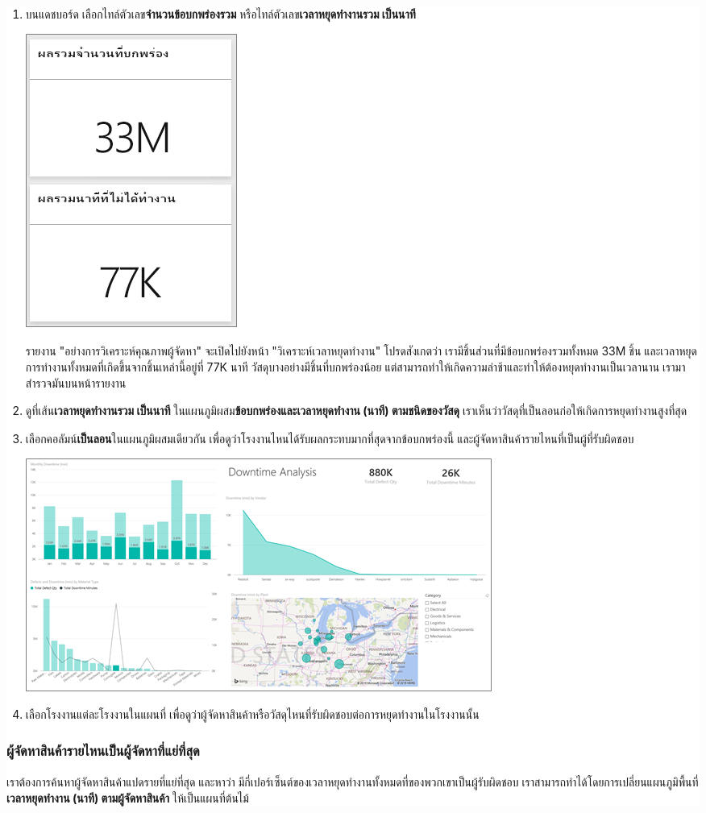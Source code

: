 1. บนแดชบอร์ด เลือกไทล์ตัวเลข**จำนวนข้อบกพร่องรวม** หรือไทล์ตัวเลข**เวลาหยุดทำงานรวม เป็นนาที**  

   ![](media/sample-supplier-quality/supplier2.png)  

   รายงาน "อย่างการวิเคราะห์คุณภาพผู้จัดหา" จะเปิดไปยังหน้า "วิเคราะห์เวลาหยุดทำงาน" โปรดสังเกตว่า เรามีชิ้นส่วนที่มีข้อบกพร่องรวมทั้งหมด 33M ชิ้น และเวลาหยุดการทำงานทั้งหมดที่เกิดขึ้นจากชิ้นเหล่านี้อยู่ที่ 77K นาที วัสดุบางอย่างมีชิ้นที่บกพร่องน้อย แต่สามารถทำให้เกิดความล่าช้าและทำให้ต้องหยุดทำงานเป็นเวลานาน เรามาสำรวจมันบนหน้ารายงาน  
2. ดูที่เส้น**เวลาหยุดทำงานรวม เป็นนาที** ในแผนภูมิผสม**ข้อบกพร่องและเวลาหยุดทำงาน (นาที) ตามชนิดของวัสดุ** เราเห็นว่าวัสดุที่เป็นลอนก่อให้เกิดการหยุดทำงานสูงที่สุด  
3. เลือกคอลัมน์**เป็นลอน**ในแผนภูมิผสมเดียวกัน เพื่อดูว่าโรงงานไหนได้รับผลกระทบมากที่สุดจากข้อบกพร่องนี้ และผู้จัดหาสินค้ารายไหนที่เป็นผู้ที่รับผิดชอบ  

   ![](media/sample-supplier-quality/supplier3.png)  
4. เลือกโรงงานแต่ละโรงงานในแผนที่ เพื่อดูว่าผู้จัดหาสินค้าหรือวัสดุไหนที่รับผิดชอบต่อการหยุดทำงานในโรงงานนั้น

### <a name="which-are-the-worst-suppliers"></a>ผู้จัดหาสินค้ารายไหนเป็นผู้จัดหาที่แย่ที่สุด
 เราต้องการค้นหาผู้จัดหาสินค้าแปดรายที่แย่ที่สุด และหาว่า มีกี่เปอร์เซ็นต์ของเวลาหยุดทำงานทั้งหมดที่ของพวกเขาเป็นผู้รับผิดชอบ เราสามารถทำได้โดยการเปลี่ยนแผนภูมิพื้นที่**เวลาหยุดทำงาน (นาที) ตามผู้จัดหาสินค้า** ให้เป็นแผนที่ต้นไม้  
